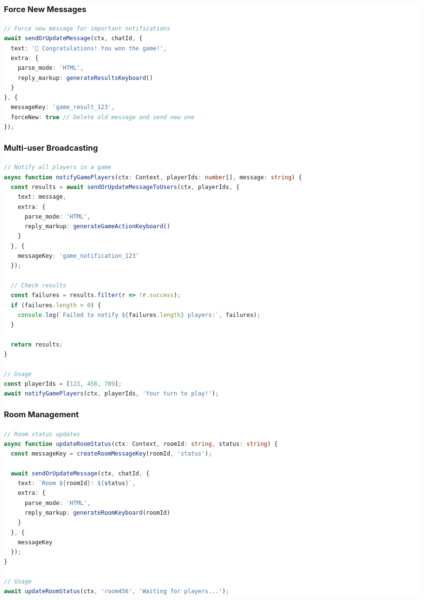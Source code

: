 ### Force New Messages

```typescript
// Force new message for important notifications
await sendOrUpdateMessage(ctx, chatId, {
  text: '🎉 Congratulations! You won the game!',
  extra: {
    parse_mode: 'HTML',
    reply_markup: generateResultsKeyboard()
  }
}, {
  messageKey: 'game_result_123',
  forceNew: true // Delete old message and send new one
});
```

### Multi-user Broadcasting

```typescript
// Notify all players in a game
async function notifyGamePlayers(ctx: Context, playerIds: number[], message: string) {
  const results = await sendOrUpdateMessageToUsers(ctx, playerIds, {
    text: message,
    extra: {
      parse_mode: 'HTML',
      reply_markup: generateGameActionKeyboard()
    }
  }, {
    messageKey: 'game_notification_123'
  });

  // Check results
  const failures = results.filter(r => !r.success);
  if (failures.length > 0) {
    console.log(`Failed to notify ${failures.length} players:`, failures);
  }

  return results;
}

// Usage
const playerIds = [123, 456, 789];
await notifyGamePlayers(ctx, playerIds, 'Your turn to play!');
```

### Room Management

```typescript
// Room status updates
async function updateRoomStatus(ctx: Context, roomId: string, status: string) {
  const messageKey = createRoomMessageKey(roomId, 'status');
  
  await sendOrUpdateMessage(ctx, chatId, {
    text: `Room ${roomId}: ${status}`,
    extra: {
      parse_mode: 'HTML',
      reply_markup: generateRoomKeyboard(roomId)
    }
  }, {
    messageKey
  });
}

// Usage
await updateRoomStatus(ctx, 'room456', 'Waiting for players...');
```
